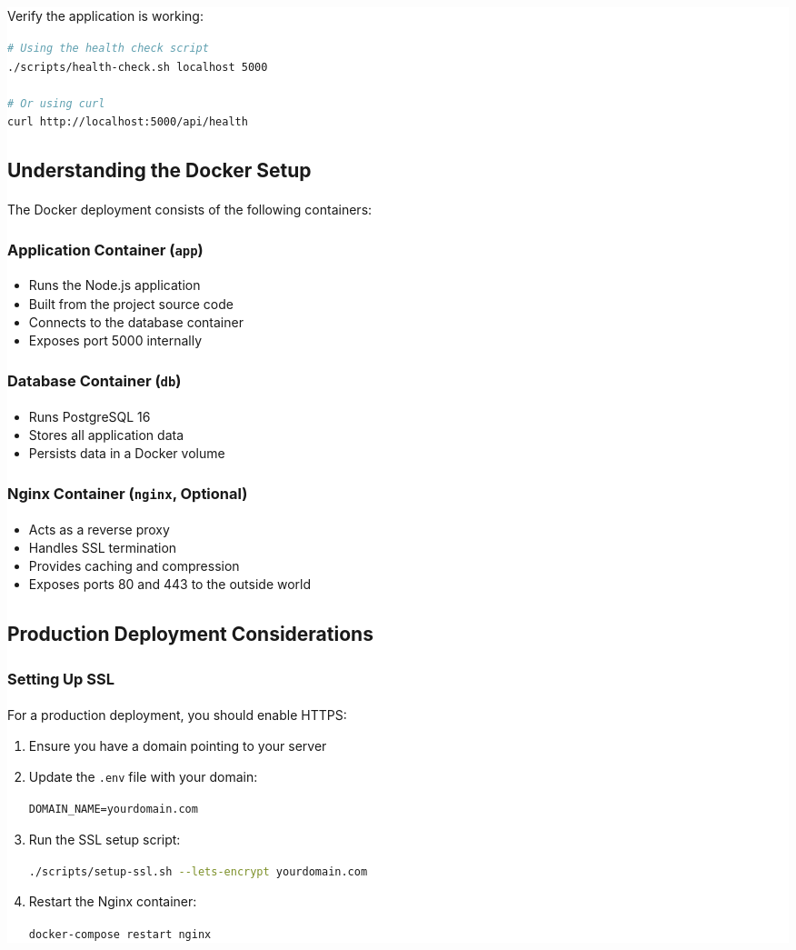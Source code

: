 Verify the application is working:

```bash
# Using the health check script
./scripts/health-check.sh localhost 5000

# Or using curl
curl http://localhost:5000/api/health
```

## Understanding the Docker Setup

The Docker deployment consists of the following containers:

### Application Container (`app`)

- Runs the Node.js application
- Built from the project source code
- Connects to the database container
- Exposes port 5000 internally

### Database Container (`db`)

- Runs PostgreSQL 16
- Stores all application data
- Persists data in a Docker volume

### Nginx Container (`nginx`, Optional)

- Acts as a reverse proxy
- Handles SSL termination
- Provides caching and compression
- Exposes ports 80 and 443 to the outside world

## Production Deployment Considerations

### Setting Up SSL

For a production deployment, you should enable HTTPS:

1. Ensure you have a domain pointing to your server

2. Update the `.env` file with your domain:
   ```
   DOMAIN_NAME=yourdomain.com
   ```

3. Run the SSL setup script:
   ```bash
   ./scripts/setup-ssl.sh --lets-encrypt yourdomain.com
   ```

4. Restart the Nginx container:
   ```bash
   docker-compose restart nginx
   ```
